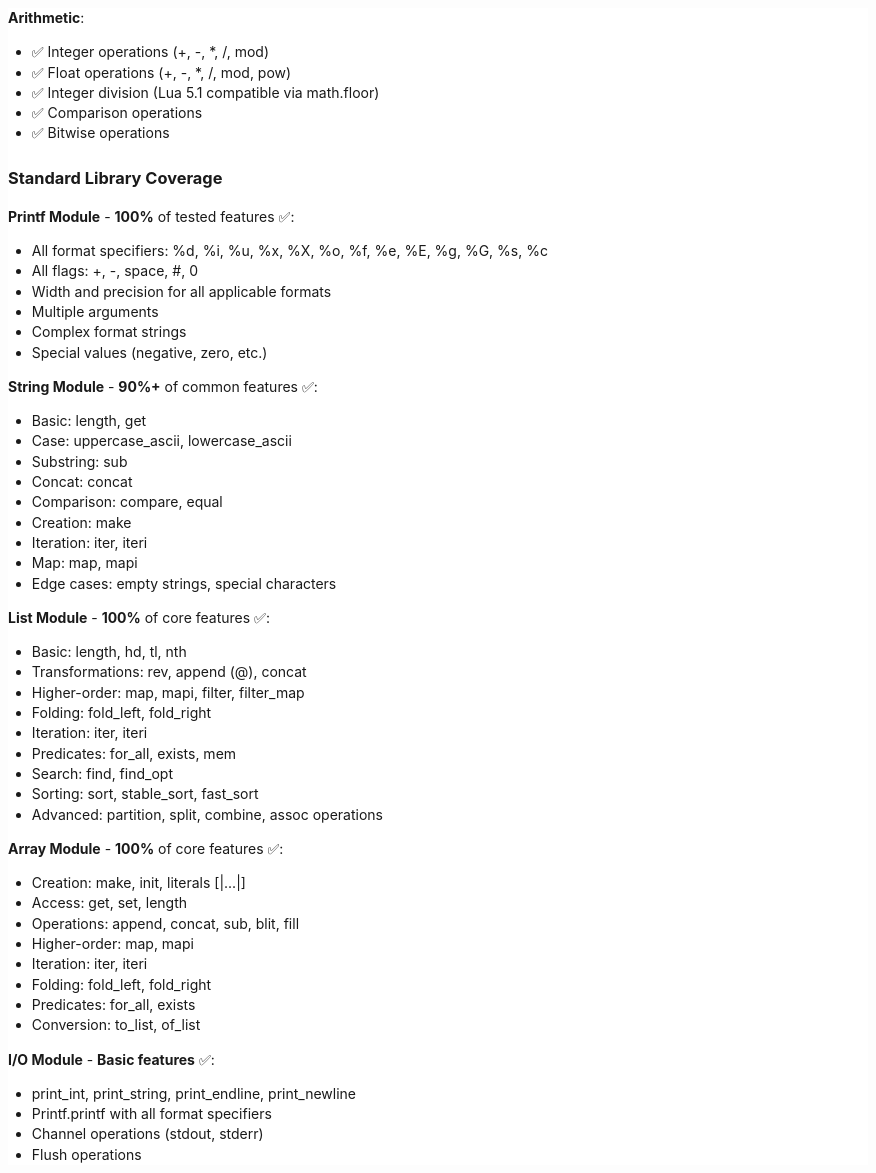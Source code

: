 **Arithmetic**:
- ✅ Integer operations (+, -, *, /, mod)
- ✅ Float operations (+, -, *, /, mod, pow)
- ✅ Integer division (Lua 5.1 compatible via math.floor)
- ✅ Comparison operations
- ✅ Bitwise operations

### Standard Library Coverage

**Printf Module** - **100%** of tested features ✅:
- All format specifiers: %d, %i, %u, %x, %X, %o, %f, %e, %E, %g, %G, %s, %c
- All flags: +, -, space, #, 0
- Width and precision for all applicable formats
- Multiple arguments
- Complex format strings
- Special values (negative, zero, etc.)

**String Module** - **90%+** of common features ✅:
- Basic: length, get
- Case: uppercase_ascii, lowercase_ascii
- Substring: sub
- Concat: concat
- Comparison: compare, equal
- Creation: make
- Iteration: iter, iteri
- Map: map, mapi
- Edge cases: empty strings, special characters

**List Module** - **100%** of core features ✅:
- Basic: length, hd, tl, nth
- Transformations: rev, append (@), concat
- Higher-order: map, mapi, filter, filter_map
- Folding: fold_left, fold_right
- Iteration: iter, iteri
- Predicates: for_all, exists, mem
- Search: find, find_opt
- Sorting: sort, stable_sort, fast_sort
- Advanced: partition, split, combine, assoc operations

**Array Module** - **100%** of core features ✅:
- Creation: make, init, literals [|...|]
- Access: get, set, length
- Operations: append, concat, sub, blit, fill
- Higher-order: map, mapi
- Iteration: iter, iteri
- Folding: fold_left, fold_right
- Predicates: for_all, exists
- Conversion: to_list, of_list

**I/O Module** - **Basic features** ✅:
- print_int, print_string, print_endline, print_newline
- Printf.printf with all format specifiers
- Channel operations (stdout, stderr)
- Flush operations

